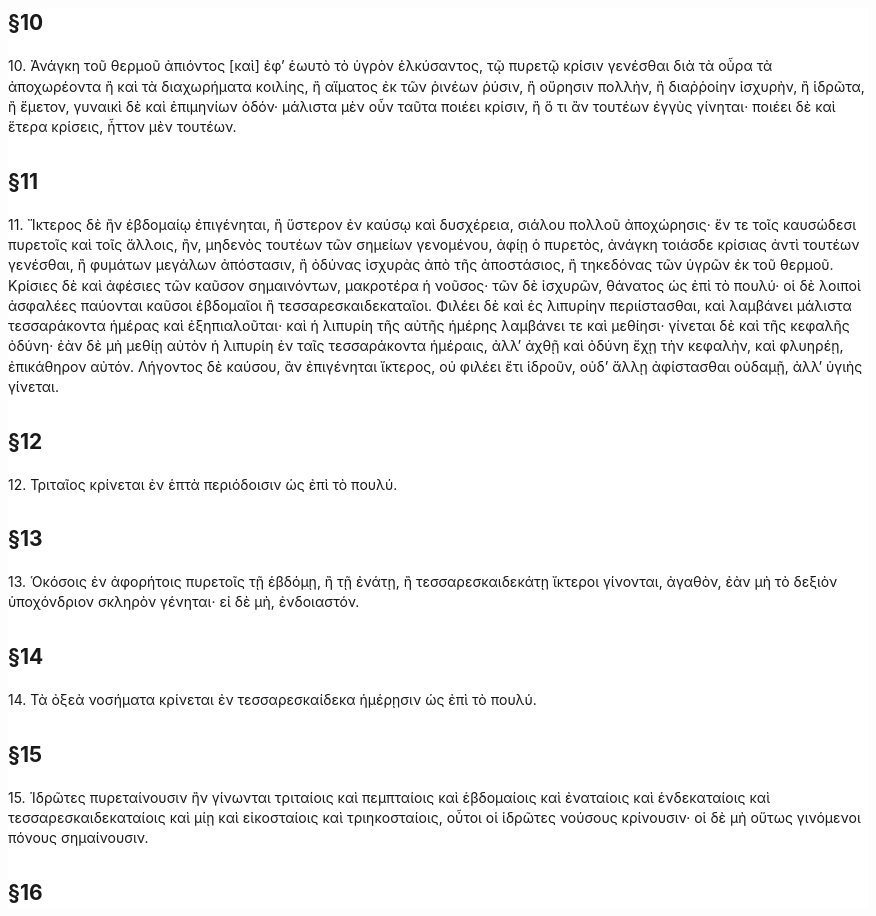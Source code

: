 ## §10  

<p>10. Ἀνάγκη τοῦ θερμοῦ ἀπιόντος [καὶ] ἐφ’ ἑωυτὸ τὸ ὑγρὸν ἑλκύσαντος, <lb/>τῷ
                        πυρετῷ κρίσιν γενέσθαι διὰ τὰ οὖρα τὰ ἀποχωρέοντα <lb/>ἢ καὶ τὰ διαχωρήματα
                        κοιλίης, ἢ αἵματος ἐκ τῶν ῥινέων ῥύσιν, ἢ <lb/>οὔρησιν πολλὴν, ἢ διαῤῥοίην
                        ἰσχυρὴν, ἢ ἱδρῶτα, ἢ ἔμετον, γυναικὶ <lb/>δὲ καὶ ἐπιμηνίων ὁδόν· μάλιστα μὲν
                        οὖν ταῦτα ποιέει κρίσιν, ἢ <lb/>ὅ τι ἂν τουτέων ἐγγὺς γίνηται· ποιέει δὲ καὶ
                        ἕτερα κρίσεις, ἧττον <lb/>μὲν τουτέων. </p>  

## §11  

<p>11. Ἴκτερος δὲ ἢν ἑβδομαίῳ ἐπιγένηται, ἢ ὕστερον ἐν καύσῳ <lb/>καὶ δυσχέρεια,
                        σιάλου πολλοῦ ἀποχώρησις· ἔν τε τοῖς καυσώδεσι <lb/>πυρετοῖς καὶ τοῖς
                        ἄλλοις, ἢν, μηδενὸς τουτέων τῶν σημείων γενομένου, <lb/>ἀφίῃ ὁ πυρετὸς,
                        ἀνάγκη τοιάσδε κρίσιας ἀντὶ τουτέων γενέσθαι, <lb/>ἢ φυμάτων μεγάλων
                        ἀπόστασιν, ἢ ὀδύνας ἰσχυρὰς ἀπὸ τῆς ἀποστάσιος, <lb/>ἢ τηκεδόνας τῶν ὑγρῶν
                        ἐκ τοῦ θερμοῦ. Κρίσιες δὲ καὶ ἀφέσιες <lb/>τῶν καῦσον σημαινόντων, μακροτέρα
                        ἡ νοῦσος· τῶν δὲ ἰσχυρῶν, <lb/>θάνατος ὡς ἐπὶ τὸ πουλύ· οἱ δὲ λοιποὶ
                        ἀσφαλέες παύονται καῦσοι <lb/>ἑβδομαῖοι ἢ τεσσαρεσκαιδεκαταῖοι. Φιλέει δὲ
                        καὶ ἐς λιπυρίην περιίστασθαι, <lb/>καὶ λαμβάνει μάλιστα τεσσαράκοντα ἡμέρας
                        καὶ ἐξηπιαλοῦται· <lb/>καὶ ἡ λιπυρίη τῆς αὐτῆς ἡμέρης λαμβάνει τε καὶ
                        μεθίησι· <lb/>γίνεται δὲ καὶ τῆς κεφαλῆς ὀδύνη· ἐὰν δὲ μὴ μεθίῃ αὐτὸν ἡ
                        λιπυρίη <lb/>ἐν ταῖς τεσσαράκοντα ἡμέραις, ἀλλ’ ἀχθῇ καὶ ὀδύνη ἔχῃ τὴν
                        κεφαλὴν, <lb/>καὶ φλυηρέῃ, ἐπικάθηρον αὐτόν. Λήγοντος δὲ καύσου, ἂν
                        ἐπιγένηται <lb/>ἴκτερος, οὐ φιλέει ἔτι ἱδροῦν, οὐδ’ ἄλλῃ ἀφίστασθαι οὐδαμῇ,
                        <lb/>ἀλλ’ ὑγιὴς γίνεται. </p>  

## §12  

<p>12. Τριταῖος κρίνεται ἐν ἑπτὰ περιόδοισιν ὡς ἐπὶ τὸ πουλύ. </p>  

## §13  

<p>13. Ὁκόσοις ἐν ἀφορήτοις πυρετοῖς τῇ ἑβδόμῃ, ἢ τῇ ἐνάτῃ, ἢ
                        <lb/>τεσσαρεσκαιδεκάτῃ ἴκτεροι γίνονται, ἀγαθὸν, ἐὰν μὴ τὸ δεξιὸν
                        ὑποχόνδριον <lb/>σκληρὸν γένηται· εἰ δὲ μὴ, ἐνδοιαστόν. </p>  

## §14  

<p>14. Τὰ ὀξεὰ νοσήματα κρίνεται ἐν τεσσαρεσκαίδεκα ἡμέρῃσιν <lb/>ὡς ἐπὶ τὸ
                        πουλύ. </p>  

## §15  

<p>15. Ἱδρῶτες πυρεταίνουσιν ἢν γίνωνται τριταίοις καὶ πεμπταίοις <lb/>καὶ
                        ἑβδομαίοις καὶ ἐναταίοις καὶ ἑνδεκαταίοις καὶ τεσσαρεσκαιδεκαταίοις <lb/>καὶ
                        μίῃ καὶ εἰκοσταίοις καὶ τριηκοσταίοις, οὗτοι οἱ ἱδρῶτες <lb/>νούσους
                        κρίνουσιν· οἱ δὲ μὴ οὕτως γινόμενοι πόνους σημαίνουσιν. </p>  

## §16  
